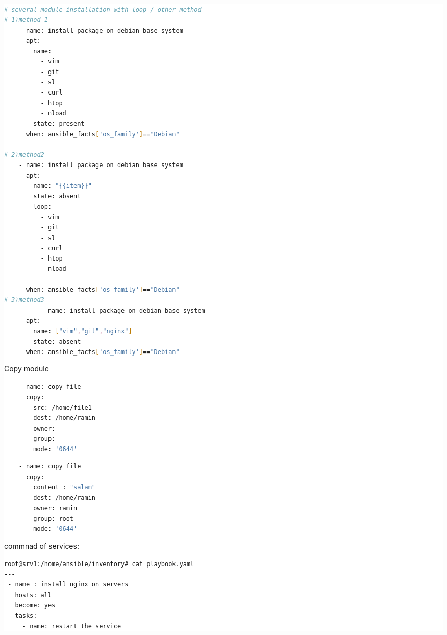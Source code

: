 
```bash
# several module installation with loop / other method
# 1)method 1
    - name: install package on debian base system
      apt:
        name:
          - vim
          - git
          - sl 
          - curl
          - htop
          - nload
        state: present
      when: ansible_facts['os_family']=="Debian"

# 2)method2
    - name: install package on debian base system
      apt:
        name: "{{item}}"
        state: absent
        loop:
          - vim
          - git
          - sl 
          - curl
          - htop
          - nload
        
      when: ansible_facts['os_family']=="Debian"
# 3)method3
          - name: install package on debian base system
      apt:
        name: ["vim","git","nginx"]
        state: absent
      when: ansible_facts['os_family']=="Debian"
```

Copy module
```bash
    - name: copy file
      copy:
        src: /home/file1
        dest: /home/ramin
        owner:
        group:
        mode: '0644'
```
```bash
    - name: copy file
      copy:
        content : "salam"
        dest: /home/ramin
        owner: ramin
        group: root
        mode: '0644'
```
commnad of services:
```bash
root@srv1:/home/ansible/inventory# cat playbook.yaml
---
 - name : install nginx on servers
   hosts: all
   become: yes
   tasks:
     - name: restart the service
```